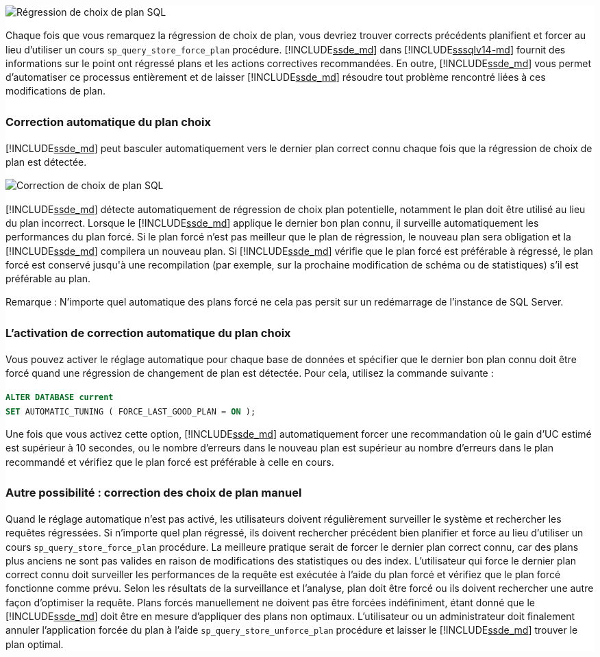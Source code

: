  ![Régression de choix de plan SQL](media/plan-choice-regression.png "régression de choix de plan SQL") 

Chaque fois que vous remarquez la régression de choix de plan, vous devriez trouver corrects précédents planifient et forcer au lieu d’utiliser un cours `sp_query_store_force_plan` procédure.
[!INCLUDE[ssde_md](../../includes/ssde_md.md)] dans [!INCLUDE[sssqlv14-md](../../includes/sssqlv14-md.md)] fournit des informations sur le point ont régressé plans et les actions correctives recommandées.
En outre, [!INCLUDE[ssde_md](../../includes/ssde_md.md)] vous permet d’automatiser ce processus entièrement et de laisser [!INCLUDE[ssde_md](../../includes/ssde_md.md)] résoudre tout problème rencontré liées à ces modifications de plan.

### <a name="automatic-plan-choice-correction"></a>Correction automatique du plan choix

[!INCLUDE[ssde_md](../../includes/ssde_md.md)] peut basculer automatiquement vers le dernier plan correct connu chaque fois que la régression de choix de plan est détectée.

![Correction de choix de plan SQL](media/force-last-good-plan.png "correction de choix de plan SQL") 

[!INCLUDE[ssde_md](../../includes/ssde_md.md)] détecte automatiquement de régression de choix plan potentielle, notamment le plan doit être utilisé au lieu du plan incorrect.
Lorsque le [!INCLUDE[ssde_md](../../includes/ssde_md.md)] applique le dernier bon plan connu, il surveille automatiquement les performances du plan forcé. Si le plan forcé n’est pas meilleur que le plan de régression, le nouveau plan sera obligation et la [!INCLUDE[ssde_md](../../includes/ssde_md.md)] compilera un nouveau plan. Si [!INCLUDE[ssde_md](../../includes/ssde_md.md)] vérifie que le plan forcé est préférable à régressé, le plan forcé est conservé jusqu'à une recompilation (par exemple, sur la prochaine modification de schéma ou de statistiques) s’il est préférable au plan.

Remarque : N’importe quel automatique des plans forcé ne cela pas persit sur un redémarrage de l’instance de SQL Server.

### <a name="enabling-automatic-plan-choice-correction"></a>L’activation de correction automatique du plan choix

Vous pouvez activer le réglage automatique pour chaque base de données et spécifier que le dernier bon plan connu doit être forcé quand une régression de changement de plan est détectée. Pour cela, utilisez la commande suivante :

```sql   
ALTER DATABASE current
SET AUTOMATIC_TUNING ( FORCE_LAST_GOOD_PLAN = ON ); 
```
Une fois que vous activez cette option, [!INCLUDE[ssde_md](../../includes/ssde_md.md)] automatiquement forcer une recommandation où le gain d’UC estimé est supérieur à 10 secondes, ou le nombre d’erreurs dans le nouveau plan est supérieur au nombre d’erreurs dans le plan recommandé et vérifiez que le plan forcé est préférable à celle en cours.

### <a name="alternative---manual-plan-choice-correction"></a>Autre possibilité : correction des choix de plan manuel

Quand le réglage automatique n’est pas activé, les utilisateurs doivent régulièrement surveiller le système et rechercher les requêtes régressées. Si n’importe quel plan régressé, ils doivent rechercher précédent bien planifier et force au lieu d’utiliser un cours `sp_query_store_force_plan` procédure. La meilleure pratique serait de forcer le dernier plan correct connu, car des plans plus anciens ne sont pas valides en raison de modifications des statistiques ou des index. L’utilisateur qui force le dernier plan correct connu doit surveiller les performances de la requête est exécutée à l’aide du plan forcé et vérifiez que le plan forcé fonctionne comme prévu. Selon les résultats de la surveillance et l’analyse, plan doit être forcé ou ils doivent rechercher une autre façon d’optimiser la requête.
Plans forcés manuellement ne doivent pas être forcées indéfiniment, étant donné que le [!INCLUDE[ssde_md](../../includes/ssde_md.md)] doit être en mesure d’appliquer des plans non optimaux. L’utilisateur ou un administrateur doit finalement annuler l’application forcée du plan à l’aide `sp_query_store_unforce_plan` procédure et laisser le [!INCLUDE[ssde_md](../../includes/ssde_md.md)] trouver le plan optimal.
